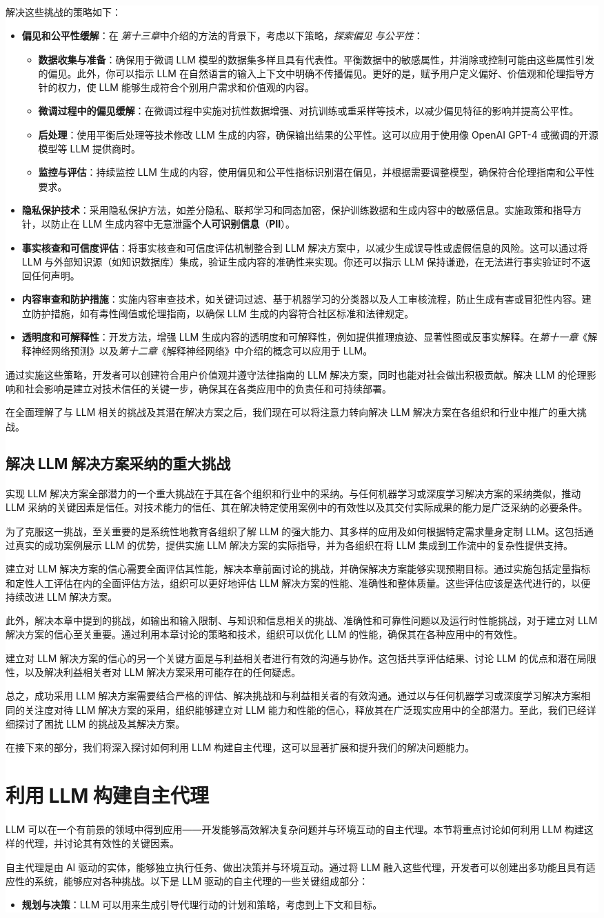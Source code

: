 解决这些挑战的策略如下：

+   **偏见和公平性缓解**：在 *第十三章*中介绍的方法的背景下，考虑以下策略，*探索偏见* *与公平性*：

    +   **数据收集与准备**：确保用于微调 LLM 模型的数据集多样且具有代表性。平衡数据中的敏感属性，并消除或控制可能由这些属性引发的偏见。此外，你可以指示 LLM 在自然语言的输入上下文中明确不传播偏见。更好的是，赋予用户定义偏好、价值观和伦理指导方针的权力，使 LLM 能够生成符合个别用户需求和价值观的内容。

    +   **微调过程中的偏见缓解**：在微调过程中实施对抗性数据增强、对抗训练或重采样等技术，以减少偏见特征的影响并提高公平性。

    +   **后处理**：使用平衡后处理等技术修改 LLM 生成的内容，确保输出结果的公平性。这可以应用于使用像 OpenAI GPT-4 或微调的开源模型等 LLM 提供商时。

    +   **监控与评估**：持续监控 LLM 生成的内容，使用偏见和公平性指标识别潜在偏见，并根据需要调整模型，确保符合伦理指南和公平性要求。

+   **隐私保护技术**：采用隐私保护方法，如差分隐私、联邦学习和同态加密，保护训练数据和生成内容中的敏感信息。实施政策和指导方针，以防止在 LLM 生成内容中无意泄露**个人可识别信息**（**PII**）。

+   **事实核查和可信度评估**：将事实核查和可信度评估机制整合到 LLM 解决方案中，以减少生成误导性或虚假信息的风险。这可以通过将 LLM 与外部知识源（如知识数据库）集成，验证生成内容的准确性来实现。你还可以指示 LLM 保持谦逊，在无法进行事实验证时不返回任何声明。

+   **内容审查和防护措施**：实施内容审查技术，如关键词过滤、基于机器学习的分类器以及人工审核流程，防止生成有害或冒犯性内容。建立防护措施，如有毒性阈值或伦理指南，以确保 LLM 生成的内容符合社区标准和法律规定。

+   **透明度和可解释性**：开发方法，增强 LLM 生成内容的透明度和可解释性，例如提供推理痕迹、显著性图或反事实解释。在*第十一章*《解释神经网络预测》以及*第十二章*《解释神经网络》中介绍的概念可以应用于 LLM。

通过实施这些策略，开发者可以创建符合用户价值观并遵守法律指南的 LLM 解决方案，同时也能对社会做出积极贡献。解决 LLM 的伦理影响和社会影响是建立对技术信任的关键一步，确保其在各类应用中的负责任和可持续部署。

在全面理解了与 LLM 相关的挑战及其潜在解决方案之后，我们现在可以将注意力转向解决 LLM 解决方案在各组织和行业中推广的重大挑战。

## 解决 LLM 解决方案采纳的重大挑战

实现 LLM 解决方案全部潜力的一个重大挑战在于其在各个组织和行业中的采纳。与任何机器学习或深度学习解决方案的采纳类似，推动 LLM 采纳的关键因素是信任。对技术能力的信任、其在解决特定使用案例中的有效性以及其交付实际成果的能力是广泛采纳的必要条件。

为了克服这一挑战，至关重要的是系统性地教育各组织了解 LLM 的强大能力、其多样的应用及如何根据特定需求量身定制 LLM。这包括通过真实的成功案例展示 LLM 的优势，提供实施 LLM 解决方案的实际指导，并为各组织在将 LLM 集成到工作流中的复杂性提供支持。

建立对 LLM 解决方案的信心需要全面评估其性能，解决本章前面讨论的挑战，并确保解决方案能够实现预期目标。通过实施包括定量指标和定性人工评估在内的全面评估方法，组织可以更好地评估 LLM 解决方案的性能、准确性和整体质量。这些评估应该是迭代进行的，以便持续改进 LLM 解决方案。

此外，解决本章中提到的挑战，如输出和输入限制、与知识和信息相关的挑战、准确性和可靠性问题以及运行时性能挑战，对于建立对 LLM 解决方案的信心至关重要。通过利用本章讨论的策略和技术，组织可以优化 LLM 的性能，确保其在各种应用中的有效性。

建立对 LLM 解决方案的信心的另一个关键方面是与利益相关者进行有效的沟通与协作。这包括共享评估结果、讨论 LLM 的优点和潜在局限性，以及解决利益相关者对 LLM 解决方案采用可能存在的任何疑虑。

总之，成功采用 LLM 解决方案需要结合严格的评估、解决挑战和与利益相关者的有效沟通。通过以与任何机器学习或深度学习解决方案相同的关注度对待 LLM 解决方案的采用，组织能够建立对 LLM 能力和性能的信心，释放其在广泛现实应用中的全部潜力。至此，我们已经详细探讨了困扰 LLM 的挑战及其解决方案。

在接下来的部分，我们将深入探讨如何利用 LLM 构建自主代理，这可以显著扩展和提升我们的解决问题能力。

# 利用 LLM 构建自主代理

LLM 可以在一个有前景的领域中得到应用——开发能够高效解决复杂问题并与环境互动的自主代理。本节将重点讨论如何利用 LLM 构建这样的代理，并讨论其有效性的关键因素。

自主代理是由 AI 驱动的实体，能够独立执行任务、做出决策并与环境互动。通过将 LLM 融入这些代理，开发者可以创建出多功能且具有适应性的系统，能够应对各种挑战。以下是 LLM 驱动的自主代理的一些关键组成部分：

+   **规划与决策**：LLM 可以用来生成引导代理行动的计划和策略，考虑到上下文和目标。
